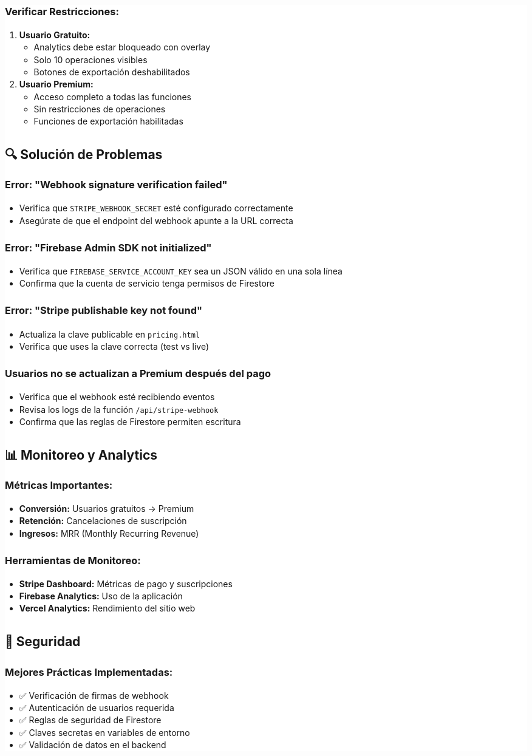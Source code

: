 ### Verificar Restricciones:
1. **Usuario Gratuito:**
   - Analytics debe estar bloqueado con overlay
   - Solo 10 operaciones visibles
   - Botones de exportación deshabilitados
2. **Usuario Premium:**
   - Acceso completo a todas las funciones
   - Sin restricciones de operaciones
   - Funciones de exportación habilitadas

## 🔍 Solución de Problemas

### Error: "Webhook signature verification failed"
- Verifica que `STRIPE_WEBHOOK_SECRET` esté configurado correctamente
- Asegúrate de que el endpoint del webhook apunte a la URL correcta

### Error: "Firebase Admin SDK not initialized"
- Verifica que `FIREBASE_SERVICE_ACCOUNT_KEY` sea un JSON válido en una sola línea
- Confirma que la cuenta de servicio tenga permisos de Firestore

### Error: "Stripe publishable key not found"
- Actualiza la clave publicable en `pricing.html`
- Verifica que uses la clave correcta (test vs live)

### Usuarios no se actualizan a Premium después del pago
- Verifica que el webhook esté recibiendo eventos
- Revisa los logs de la función `/api/stripe-webhook`
- Confirma que las reglas de Firestore permiten escritura

## 📊 Monitoreo y Analytics

### Métricas Importantes:
- **Conversión:** Usuarios gratuitos → Premium
- **Retención:** Cancelaciones de suscripción
- **Ingresos:** MRR (Monthly Recurring Revenue)

### Herramientas de Monitoreo:
- **Stripe Dashboard:** Métricas de pago y suscripciones
- **Firebase Analytics:** Uso de la aplicación
- **Vercel Analytics:** Rendimiento del sitio web

## 🔐 Seguridad

### Mejores Prácticas Implementadas:
- ✅ Verificación de firmas de webhook
- ✅ Autenticación de usuarios requerida
- ✅ Reglas de seguridad de Firestore
- ✅ Claves secretas en variables de entorno
- ✅ Validación de datos en el backend
